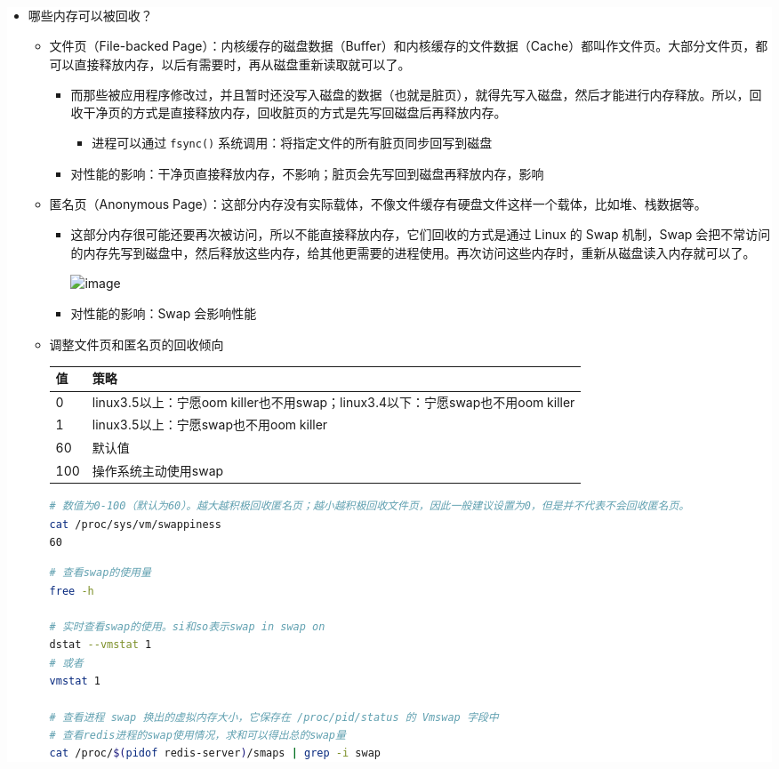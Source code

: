 - 哪些内存可以被回收？

    - 文件页（File-backed Page）：内核缓存的磁盘数据（Buffer）和内核缓存的文件数据（Cache）都叫作文件页。大部分文件页，都可以直接释放内存，以后有需要时，再从磁盘重新读取就可以了。

        - 而那些被应用程序修改过，并且暂时还没写入磁盘的数据（也就是脏页），就得先写入磁盘，然后才能进行内存释放。所以，回收干净页的方式是直接释放内存，回收脏页的方式是先写回磁盘后再释放内存。

            - 进程可以通过 `fsync()` 系统调用：将指定文件的所有脏页同步回写到磁盘

        - 对性能的影响：干净页直接释放内存，不影响；脏页会先写回到磁盘再释放内存，影响

    - 匿名页（Anonymous Page）：这部分内存没有实际载体，不像文件缓存有硬盘文件这样一个载体，比如堆、栈数据等。

        - 这部分内存很可能还要再次被访问，所以不能直接释放内存，它们回收的方式是通过 Linux 的 Swap 机制，Swap 会把不常访问的内存先写到磁盘中，然后释放这些内存，给其他更需要的进程使用。再次访问这些内存时，重新从磁盘读入内存就可以了。

            ![image](./Pictures/linux-kernel/memory-swap.avif)

        - 对性能的影响：Swap 会影响性能

    - 调整文件页和匿名页的回收倾向

        | 值  | 策略                                                                           |
        |-----|--------------------------------------------------------------------------------|
        | 0   | linux3.5以上：宁愿oom killer也不用swap；linux3.4以下：宁愿swap也不用oom killer |
        | 1   | linux3.5以上：宁愿swap也不用oom killer                                         |
        | 60  | 默认值                                                                         |
        | 100 | 操作系统主动使用swap                                                           |

        ```sh
        # 数值为0-100（默认为60）。越大越积极回收匿名页；越小越积极回收文件页，因此一般建议设置为0，但是并不代表不会回收匿名页。
        cat /proc/sys/vm/swappiness
        60
        ```

        ```sh
        # 查看swap的使用量
        free -h

        # 实时查看swap的使用。si和so表示swap in swap on
        dstat --vmstat 1
        # 或者
        vmstat 1

        # 查看进程 swap 换出的虚拟内存大小，它保存在 /proc/pid/status 的 Vmswap 字段中
        # 查看redis进程的swap使用情况，求和可以得出总的swap量
        cat /proc/$(pidof redis-server)/smaps | grep -i swap
